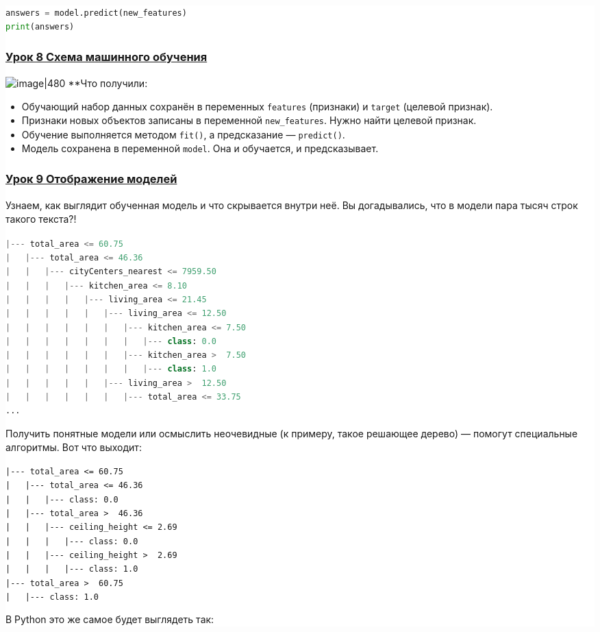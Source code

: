 ```python
answers = model.predict(new_features)
print(answers)
```

### [Урок 8 Схема машинного обучения](https://practicum.yandex.ru/trainer/data-scientist/lesson/006f2499-7343-43cc-a516-47eb35dff452/)
![image|480](https://pictures.s3.yandex.net/resources/process_2-d1aaa547-6a6a-482f-b894-946919258386_1570655091.jpg)
**Что получили:
-   Обучающий набор данных сохранён в переменных `features` (признаки) и `target` (целевой признак).
-   Признаки новых объектов записаны в переменной `new_features`. Нужно найти целевой признак.
-   Обучение выполняется методом `fit()`, а предсказание — `predict()`.
-   Модель сохранена в переменной `model`. Она и обучается, и предсказывает.

### [Урок 9 Отображение моделей](https://practicum.yandex.ru/trainer/data-scientist/lesson/6520070f-5c9f-4f43-80d4-04e7ff24058e/)
Узнаем, как выглядит обученная модель и что скрывается внутри неё.
Вы догадывались, что в модели пара тысяч строк такого текста?!
```python
|--- total_area <= 60.75
|   |--- total_area <= 46.36
|   |   |--- cityCenters_nearest <= 7959.50
|   |   |   |--- kitchen_area <= 8.10
|   |   |   |   |--- living_area <= 21.45
|   |   |   |   |   |--- living_area <= 12.50
|   |   |   |   |   |   |--- kitchen_area <= 7.50
|   |   |   |   |   |   |   |--- class: 0.0
|   |   |   |   |   |   |--- kitchen_area >  7.50
|   |   |   |   |   |   |   |--- class: 1.0
|   |   |   |   |   |--- living_area >  12.50
|   |   |   |   |   |   |--- total_area <= 33.75
...
```
Получить понятные модели или осмыслить неочевидные (к примеру, такое решающее дерево) — помогут специальные алгоритмы. Вот что выходит:
```
|--- total_area <= 60.75
|   |--- total_area <= 46.36
|   |   |--- class: 0.0
|   |--- total_area >  46.36
|   |   |--- ceiling_height <= 2.69
|   |   |   |--- class: 0.0
|   |   |--- ceiling_height >  2.69
|   |   |   |--- class: 1.0
|--- total_area >  60.75
|   |--- class: 1.0
```
В Python это же самое будет выглядеть так:
